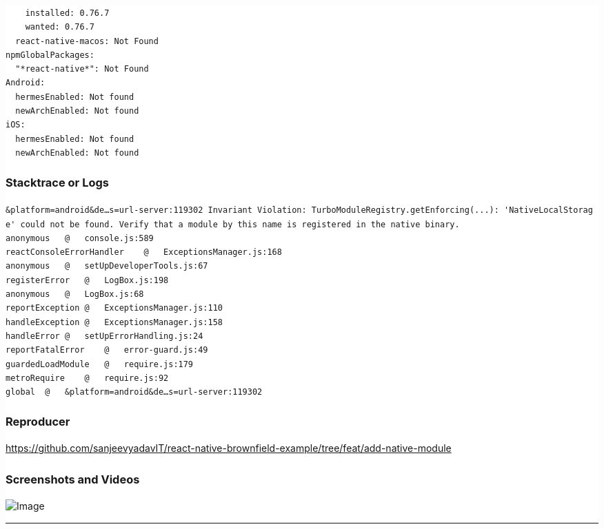 ```text
    installed: 0.76.7
    wanted: 0.76.7
  react-native-macos: Not Found
npmGlobalPackages:
  "*react-native*": Not Found
Android:
  hermesEnabled: Not found
  newArchEnabled: Not found
iOS:
  hermesEnabled: Not found
  newArchEnabled: Not found
```

### Stacktrace or Logs

```text
&platform=android&de…s=url-server:119302 Invariant Violation: TurboModuleRegistry.getEnforcing(...): 'NativeLocalStorage' could not be found. Verify that a module by this name is registered in the native binary.
anonymous	@	console.js:589
reactConsoleErrorHandler	@	ExceptionsManager.js:168
anonymous	@	setUpDeveloperTools.js:67
registerError	@	LogBox.js:198
anonymous	@	LogBox.js:68
reportException	@	ExceptionsManager.js:110
handleException	@	ExceptionsManager.js:158
handleError	@	setUpErrorHandling.js:24
reportFatalError	@	error-guard.js:49
guardedLoadModule	@	require.js:179
metroRequire	@	require.js:92
global	@	&platform=android&de…s=url-server:119302
```

### Reproducer

https://github.com/sanjeevyadavIT/react-native-brownfield-example/tree/feat/add-native-module

### Screenshots and Videos

![Image](https://github.com/user-attachments/assets/54b10883-5b81-49a1-b01a-2dd280d75d59)

---

